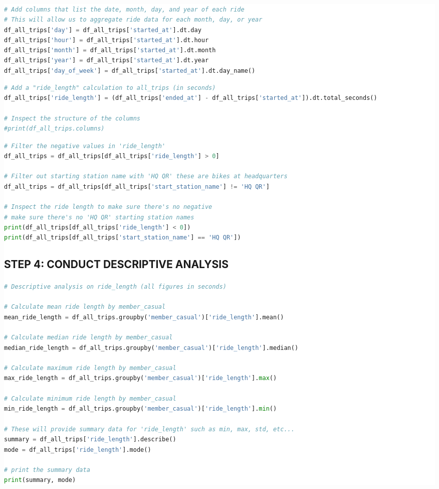 ```Python
# Add columns that list the date, month, day, and year of each ride
# This will allow us to aggregate ride data for each month, day, or year
df_all_trips['day'] = df_all_trips['started_at'].dt.day
df_all_trips['hour'] = df_all_trips['started_at'].dt.hour
df_all_trips['month'] = df_all_trips['started_at'].dt.month
df_all_trips['year'] = df_all_trips['started_at'].dt.year
df_all_trips['day_of_week'] = df_all_trips['started_at'].dt.day_name()

```

```Python
# Add a "ride_length" calculation to all_trips (in seconds)
df_all_trips['ride_length'] = (df_all_trips['ended_at'] - df_all_trips['started_at']).dt.total_seconds()

# Inspect the structure of the columns
#print(df_all_trips.columns)

```

```Python
# Filter the negative values in 'ride_length'
df_all_trips = df_all_trips[df_all_trips['ride_length'] > 0]

# Filter out starting station name with 'HQ QR' these are bikes at headquarters
df_all_trips = df_all_trips[df_all_trips['start_station_name'] != 'HQ QR']

# Inspect the ride length to make sure there's no negative
# make sure there's no 'HQ QR' starting station names
print(df_all_trips[df_all_trips['ride_length'] < 0])
print(df_all_trips[df_all_trips['start_station_name'] == 'HQ QR'])

```

## STEP 4: CONDUCT DESCRIPTIVE ANALYSIS

```Python
# Descriptive analysis on ride_length (all figures in seconds)

# Calculate mean ride length by member_casual
mean_ride_length = df_all_trips.groupby('member_casual')['ride_length'].mean()

# Calculate median ride length by member_casual
median_ride_length = df_all_trips.groupby('member_casual')['ride_length'].median()

# Calculate maximum ride length by member_casual
max_ride_length = df_all_trips.groupby('member_casual')['ride_length'].max()

# Calculate minimum ride length by member_casual
min_ride_length = df_all_trips.groupby('member_casual')['ride_length'].min()

# These will provide summary data for 'ride_length' such as min, max, std, etc...
summary = df_all_trips['ride_length'].describe()
mode = df_all_trips['ride_length'].mode()

# print the summary data
print(summary, mode)
```
